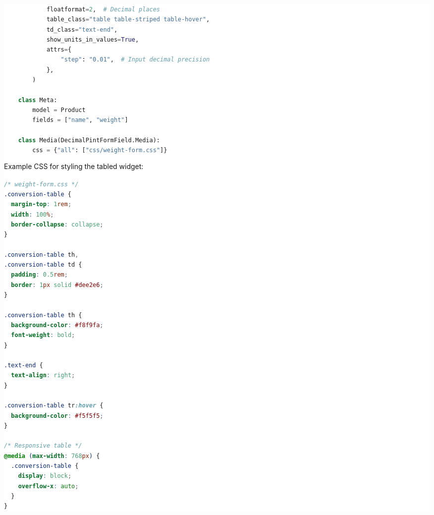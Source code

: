 ```python
            floatformat=2,  # Decimal places
            table_class="table table-striped table-hover",
            td_class="text-end",
            show_units_in_values=True,
            attrs={
                "step": "0.01",  # Input decimal precision
            },
        )

    class Meta:
        model = Product
        fields = ["name", "weight"]

    class Media(DecimalPintFormField.Media):
        css = {"all": ["css/weight-form.css"]}
```

Example CSS for styling the tabled widget:

```css
/* weight-form.css */
.conversion-table {
  margin-top: 1rem;
  width: 100%;
  border-collapse: collapse;
}

.conversion-table th,
.conversion-table td {
  padding: 0.5rem;
  border: 1px solid #dee2e6;
}

.conversion-table th {
  background-color: #f8f9fa;
  font-weight: bold;
}

.text-end {
  text-align: right;
}

.conversion-table tr:hover {
  background-color: #f5f5f5;
}

/* Responsive table */
@media (max-width: 768px) {
  .conversion-table {
    display: block;
    overflow-x: auto;
  }
}
```

